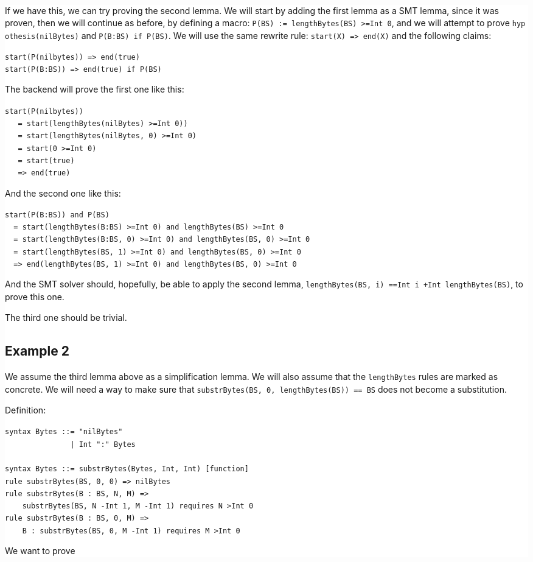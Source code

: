 If we have this, we can try proving the second lemma. We will start by adding
the first lemma as a SMT lemma, since it was proven, then we will continue as
before, by defining a macro: `P(BS) := lengthBytes(BS) >=Int 0`,
and we will attempt to prove `hypothesis(nilBytes)` and
`P(B:BS) if P(BS)`. We will use the same rewrite rule:
`start(X) => end(X)` and the following claims:

```
start(P(nilbytes)) => end(true)
start(P(B:BS)) => end(true) if P(BS)
```

The backend will prove the first one like this:
```
start(P(nilbytes))
   = start(lengthBytes(nilBytes) >=Int 0))
   = start(lengthBytes(nilBytes, 0) >=Int 0)
   = start(0 >=Int 0)
   = start(true)
   => end(true)
```
And the second one like this:
```
start(P(B:BS)) and P(BS)
  = start(lengthBytes(B:BS) >=Int 0) and lengthBytes(BS) >=Int 0
  = start(lengthBytes(B:BS, 0) >=Int 0) and lengthBytes(BS, 0) >=Int 0
  = start(lengthBytes(BS, 1) >=Int 0) and lengthBytes(BS, 0) >=Int 0
  => end(lengthBytes(BS, 1) >=Int 0) and lengthBytes(BS, 0) >=Int 0
```
And the SMT solver should, hopefully, be able to apply the second lemma,
`lengthBytes(BS, i) ==Int i +Int lengthBytes(BS)`, to prove this one.

The third one should be trivial.

Example 2
---------

We assume the third lemma above as a simplification lemma. We will also assume
that the `lengthBytes` rules are marked as concrete. We will need a way to make
sure that `substrBytes(BS, 0, lengthBytes(BS)) == BS` does not become a
substitution.

Definition:
```
syntax Bytes ::= "nilBytes"
               | Int ":" Bytes

syntax Bytes ::= substrBytes(Bytes, Int, Int) [function]
rule substrBytes(BS, 0, 0) => nilBytes
rule substrBytes(B : BS, N, M) =>
    substrBytes(BS, N -Int 1, M -Int 1) requires N >Int 0
rule substrBytes(B : BS, 0, M) =>
    B : substrBytes(BS, 0, M -Int 1) requires M >Int 0
```

We want to prove
